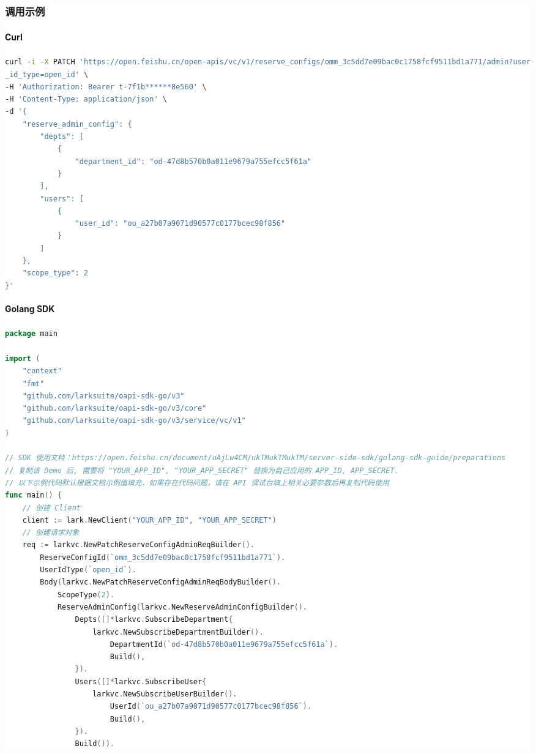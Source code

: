 ### 调用示例

#### Curl

```bash
curl -i -X PATCH 'https://open.feishu.cn/open-apis/vc/v1/reserve_configs/omm_3c5dd7e09bac0c1758fcf9511bd1a771/admin?user_id_type=open_id' \
-H 'Authorization: Bearer t-7f1b******8e560' \
-H 'Content-Type: application/json' \
-d '{
	"reserve_admin_config": {
		"depts": [
			{
				"department_id": "od-47d8b570b0a011e9679a755efcc5f61a"
			}
		],
		"users": [
			{
				"user_id": "ou_a27b07a9071d90577c0177bcec98f856"
			}
		]
	},
	"scope_type": 2
}'
```

#### Golang SDK

```go
package main

import (
	"context"
	"fmt"
	"github.com/larksuite/oapi-sdk-go/v3"
	"github.com/larksuite/oapi-sdk-go/v3/core"
	"github.com/larksuite/oapi-sdk-go/v3/service/vc/v1"
)

// SDK 使用文档：https://open.feishu.cn/document/uAjLw4CM/ukTMukTMukTM/server-side-sdk/golang-sdk-guide/preparations
// 复制该 Demo 后, 需要将 "YOUR_APP_ID", "YOUR_APP_SECRET" 替换为自己应用的 APP_ID, APP_SECRET.
// 以下示例代码默认根据文档示例值填充，如果存在代码问题，请在 API 调试台填上相关必要参数后再复制代码使用
func main() {
	// 创建 Client
	client := lark.NewClient("YOUR_APP_ID", "YOUR_APP_SECRET")
	// 创建请求对象
	req := larkvc.NewPatchReserveConfigAdminReqBuilder().
		ReserveConfigId(`omm_3c5dd7e09bac0c1758fcf9511bd1a771`).
		UserIdType(`open_id`).
		Body(larkvc.NewPatchReserveConfigAdminReqBodyBuilder().
			ScopeType(2).
			ReserveAdminConfig(larkvc.NewReserveAdminConfigBuilder().
				Depts([]*larkvc.SubscribeDepartment{
					larkvc.NewSubscribeDepartmentBuilder().
						DepartmentId(`od-47d8b570b0a011e9679a755efcc5f61a`).
						Build(),
				}).
				Users([]*larkvc.SubscribeUser{
					larkvc.NewSubscribeUserBuilder().
						UserId(`ou_a27b07a9071d90577c0177bcec98f856`).
						Build(),
				}).
				Build()).
```